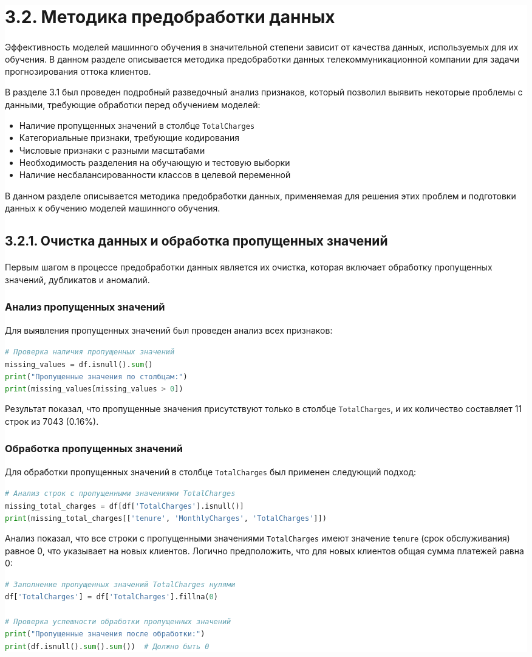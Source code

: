 # 3.2. Методика предобработки данных

Эффективность моделей машинного обучения в значительной степени зависит от качества данных, используемых для их обучения. В данном разделе описывается методика предобработки данных телекоммуникационной компании для задачи прогнозирования оттока клиентов.

В разделе 3.1 был проведен подробный разведочный анализ признаков, который позволил выявить некоторые проблемы с данными, требующие обработки перед обучением моделей:

- Наличие пропущенных значений в столбце `TotalCharges`
- Категориальные признаки, требующие кодирования
- Числовые признаки с разными масштабами
- Необходимость разделения на обучающую и тестовую выборки
- Наличие несбалансированности классов в целевой переменной

В данном разделе описывается методика предобработки данных, применяемая для решения этих проблем и подготовки данных к обучению моделей машинного обучения.

## 3.2.1. Очистка данных и обработка пропущенных значений

Первым шагом в процессе предобработки данных является их очистка, которая включает обработку пропущенных значений, дубликатов и аномалий. 

### Анализ пропущенных значений

Для выявления пропущенных значений был проведен анализ всех признаков:

```python
# Проверка наличия пропущенных значений
missing_values = df.isnull().sum()
print("Пропущенные значения по столбцам:")
print(missing_values[missing_values > 0])
```

Результат показал, что пропущенные значения присутствуют только в столбце `TotalCharges`, и их количество составляет 11 строк из 7043 (0.16%).

### Обработка пропущенных значений

Для обработки пропущенных значений в столбце `TotalCharges` был применен следующий подход:

```python
# Анализ строк с пропущенными значениями TotalCharges
missing_total_charges = df[df['TotalCharges'].isnull()]
print(missing_total_charges[['tenure', 'MonthlyCharges', 'TotalCharges']])
```

Анализ показал, что все строки с пропущенными значениями `TotalCharges` имеют значение `tenure` (срок обслуживания) равное 0, что указывает на новых клиентов. Логично предположить, что для новых клиентов общая сумма платежей равна 0:

```python
# Заполнение пропущенных значений TotalCharges нулями
df['TotalCharges'] = df['TotalCharges'].fillna(0)

# Проверка успешности обработки пропущенных значений
print("Пропущенные значения после обработки:")
print(df.isnull().sum().sum())  # Должно быть 0
```
